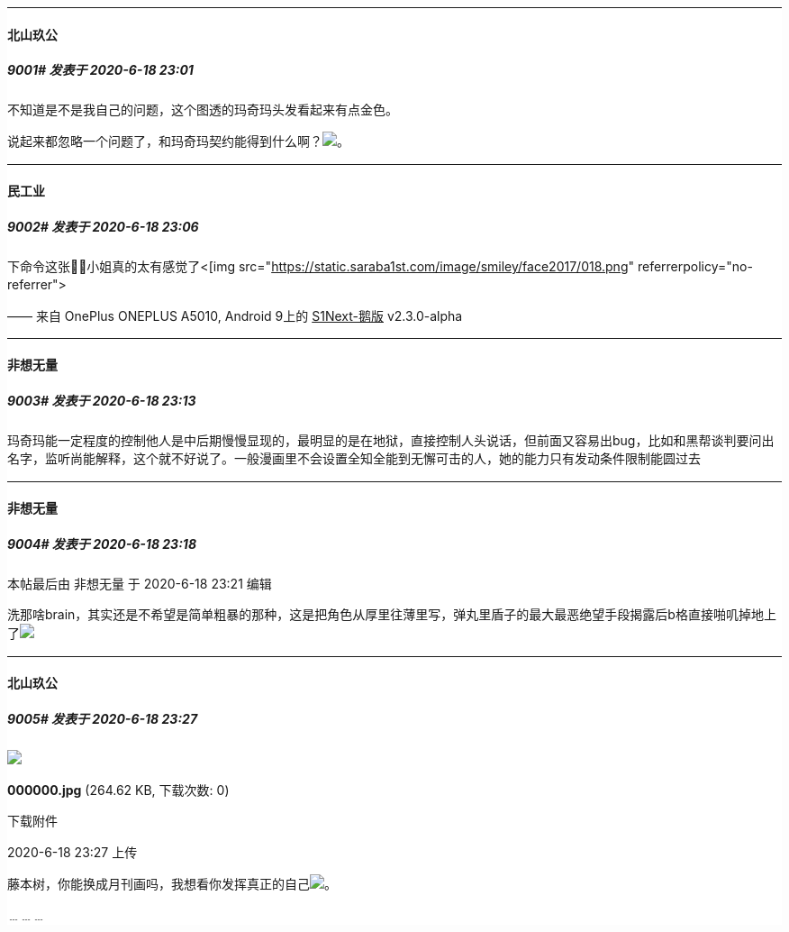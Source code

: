 

*****

####  北山玖公  
##### 9001#       发表于 2020-6-18 23:01

不知道是不是我自己的问题，这个图透的玛奇玛头发看起来有点金色。

说起来都忽略一个问题了，和玛奇玛契约能得到什么啊？<img src="https://static.saraba1st.com/image/smiley/face2017/125.png" referrerpolicy="no-referrer">。

*****

####  民工业  
##### 9002#       发表于 2020-6-18 23:06

下命令这张🐴🏇小姐真的太有感觉了<[img src="https://static.saraba1st.com/image/smiley/face2017/018.png" referrerpolicy="no-referrer">

—— 来自 OnePlus ONEPLUS A5010, Android 9上的 [S1Next-鹅版](https://github.com/ykrank/S1-Next/releases) v2.3.0-alpha

*****

####  非想无量  
##### 9003#       发表于 2020-6-18 23:13

玛奇玛能一定程度的控制他人是中后期慢慢显现的，最明显的是在地狱，直接控制人头说话，但前面又容易出bug，比如和黑帮谈判要问出名字，监听尚能解释，这个就不好说了。一般漫画里不会设置全知全能到无懈可击的人，她的能力只有发动条件限制能圆过去

*****

####  非想无量  
##### 9004#       发表于 2020-6-18 23:18

 本帖最后由 非想无量 于 2020-6-18 23:21 编辑 

洗那啥brain，其实还是不希望是简单粗暴的那种，这是把角色从厚里往薄里写，弹丸里盾子的最大最恶绝望手段揭露后b格直接啪叽掉地上了<img src="https://static.saraba1st.com/image/smiley/face2017/001.png" referrerpolicy="no-referrer">

*****

####  北山玖公  
##### 9005#       发表于 2020-6-18 23:27

<img src="https://img.saraba1st.com/forum/202006/18/232709gql3cyv3h9he3vcg.jpg" referrerpolicy="no-referrer">

<strong>000000.jpg</strong> (264.62 KB, 下载次数: 0)

下载附件

2020-6-18 23:27 上传

藤本树，你能换成月刊画吗，我想看你发挥真正的自己<img src="https://static.saraba1st.com/image/smiley/face2017/139.png" referrerpolicy="no-referrer">。

﹍﹍﹍
